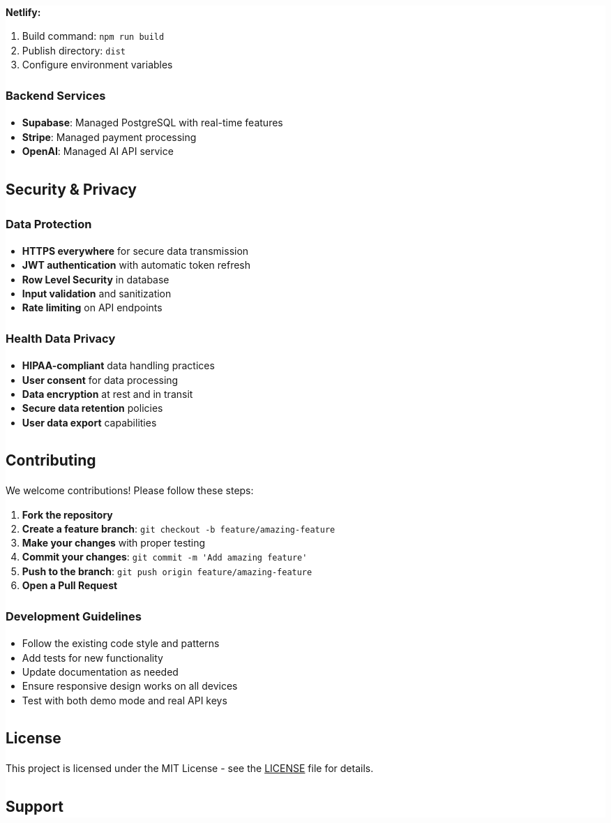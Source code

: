 **Netlify:**
1. Build command: `npm run build`
2. Publish directory: `dist`
3. Configure environment variables

### Backend Services

- **Supabase**: Managed PostgreSQL with real-time features
- **Stripe**: Managed payment processing
- **OpenAI**: Managed AI API service

## Security & Privacy

### Data Protection
- **HTTPS everywhere** for secure data transmission
- **JWT authentication** with automatic token refresh
- **Row Level Security** in database
- **Input validation** and sanitization
- **Rate limiting** on API endpoints

### Health Data Privacy
- **HIPAA-compliant** data handling practices
- **User consent** for data processing
- **Data encryption** at rest and in transit
- **Secure data retention** policies
- **User data export** capabilities

## Contributing

We welcome contributions! Please follow these steps:

1. **Fork the repository**
2. **Create a feature branch**: `git checkout -b feature/amazing-feature`
3. **Make your changes** with proper testing
4. **Commit your changes**: `git commit -m 'Add amazing feature'`
5. **Push to the branch**: `git push origin feature/amazing-feature`
6. **Open a Pull Request**

### Development Guidelines

- Follow the existing code style and patterns
- Add tests for new functionality
- Update documentation as needed
- Ensure responsive design works on all devices
- Test with both demo mode and real API keys

## License

This project is licensed under the MIT License - see the [LICENSE](LICENSE) file for details.

## Support
